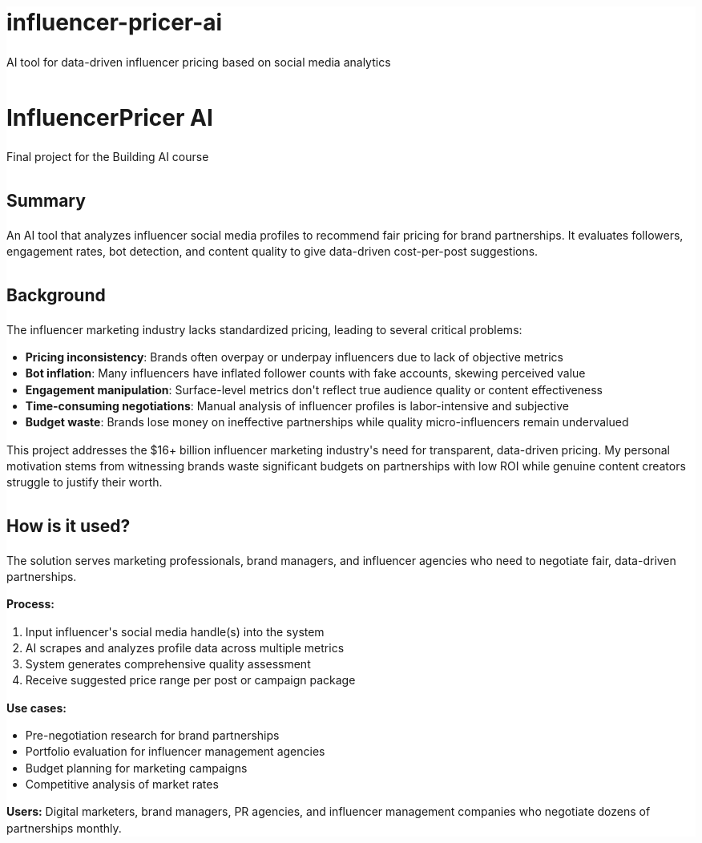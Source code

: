 # influencer-pricer-ai
AI tool for data-driven influencer pricing based on social media analytics
# InfluencerPricer AI
Final project for the Building AI course

## Summary

An AI tool that analyzes influencer social media profiles to recommend fair pricing for brand partnerships. It evaluates followers, engagement rates, bot detection, and content quality to give data-driven cost-per-post suggestions.

## Background

The influencer marketing industry lacks standardized pricing, leading to several critical problems:

* **Pricing inconsistency**: Brands often overpay or underpay influencers due to lack of objective metrics
* **Bot inflation**: Many influencers have inflated follower counts with fake accounts, skewing perceived value
* **Engagement manipulation**: Surface-level metrics don't reflect true audience quality or content effectiveness
* **Time-consuming negotiations**: Manual analysis of influencer profiles is labor-intensive and subjective
* **Budget waste**: Brands lose money on ineffective partnerships while quality micro-influencers remain undervalued

This project addresses the $16+ billion influencer marketing industry's need for transparent, data-driven pricing. My personal motivation stems from witnessing brands waste significant budgets on partnerships with low ROI while genuine content creators struggle to justify their worth.

## How is it used?

The solution serves marketing professionals, brand managers, and influencer agencies who need to negotiate fair, data-driven partnerships.

**Process:**
1. Input influencer's social media handle(s) into the system
2. AI scrapes and analyzes profile data across multiple metrics
3. System generates comprehensive quality assessment
4. Receive suggested price range per post or campaign package

**Use cases:**
- Pre-negotiation research for brand partnerships
- Portfolio evaluation for influencer management agencies
- Budget planning for marketing campaigns
- Competitive analysis of market rates

**Users:** Digital marketers, brand managers, PR agencies, and influencer management companies who negotiate dozens of partnerships monthly.
